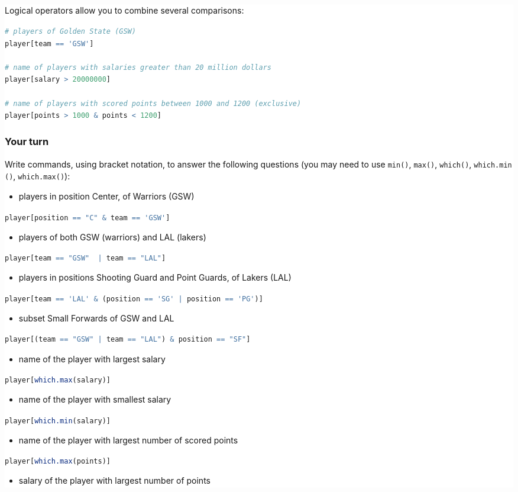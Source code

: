 Logical operators allow you to combine several comparisons:

``` r
# players of Golden State (GSW)
player[team == 'GSW']

# name of players with salaries greater than 20 million dollars
player[salary > 20000000]

# name of players with scored points between 1000 and 1200 (exclusive)
player[points > 1000 & points < 1200]
```

### Your turn

Write commands, using bracket notation, to answer the following questions (you may need to use `min()`, `max()`, `which()`, `which.min()`, `which.max()`):

-   players in position Center, of Warriors (GSW)

``` r
player[position == "C" & team == 'GSW']
```

-   players of both GSW (warriors) and LAL (lakers)

``` r
player[team == "GSW"  | team == "LAL"]
```

-   players in positions Shooting Guard and Point Guards, of Lakers (LAL)

``` r
player[team == 'LAL' & (position == 'SG' | position == 'PG')]
```

-   subset Small Forwards of GSW and LAL

``` r
player[(team == "GSW" | team == "LAL") & position == "SF"]
```

-   name of the player with largest salary

``` r
player[which.max(salary)]
```

-   name of the player with smallest salary

``` r
player[which.min(salary)]
```

-   name of the player with largest number of scored points

``` r
player[which.max(points)]
```

-   salary of the player with largest number of points
